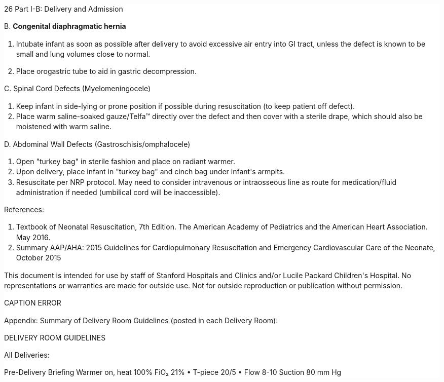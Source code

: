 <a id='8663cff5-3580-4524-96ed-e99ab358845c'></a>

26 Part I-B: Delivery and Admission

B. **Congenital diaphragmatic hernia**

1. Intubate infant as soon as possible after delivery to avoid excessive air entry into GI tract, unless the defect is known to be small and lung volumes close to normal.

2. Place orogastric tube to aid in gastric decompression.

<a id='79bc4454-f0fc-43ff-9a9b-b9027116e8c9'></a>

C. Spinal Cord Defects (Myelomeningocele)

1. Keep infant in side-lying or prone position if possible during resuscitation (to keep patient off defect).
2. Place warm saline-soaked gauze/Telfa™ directly over the defect and then cover with a sterile drape, which should also be moistened with warm saline.

<a id='7053484c-2d2d-4491-9d4d-8b49882e72be'></a>

D. Abdominal Wall Defects (Gastroschisis/omphalocele)

1. Open "turkey bag" in sterile fashion and place on radiant warmer.
2. Upon delivery, place infant in "turkey bag" and cinch bag under infant's armpits.
3. Resuscitate per NRP protocol. May need to consider intravenous or intraosseous line as route for medication/fluid administration if needed (umbilical cord will be inaccessible).

<a id='f06b60ca-5c0e-4928-ad1e-1f7acaf841ce'></a>

References:

1. Textbook of Neonatal Resuscitation, 7th Edition. The American Academy of Pediatrics and the American Heart Association. May 2016.
2. Summary AAP/AHA: 2015 Guidelines for Cardiopulmonary Resuscitation and Emergency Cardiovascular Care of the Neonate, October 2015

<a id='9fd3584d-6865-4728-bd35-f3e835395e35'></a>

This document is intended for use by staff of Stanford Hospitals and Clinics and/or Lucile Packard Children's Hospital. No representations or warranties are made for outside use. Not for outside reproduction or publication without permission.

<a id='ab775fc3-2521-4d0e-b60f-f15981f58b95'></a>

CAPTION ERROR

<a id='426a52ba-82bc-470b-a165-19f963442a8b'></a>

Appendix: Summary of Delivery Room Guidelines (posted in each Delivery Room):

<a id='1ee35f00-55ef-45df-afb5-8dabc553a96c'></a>

DELIVERY ROOM GUIDELINES

<a id='f815eb3f-a3d8-48bd-a78e-ec123b57e36c'></a>

All Deliveries:

Pre-Delivery
Briefing Warmer
on, heat 100%
FiO₂ 21% • T-piece 20/5 •
Flow 8-10 Suction 80 mm Hg
